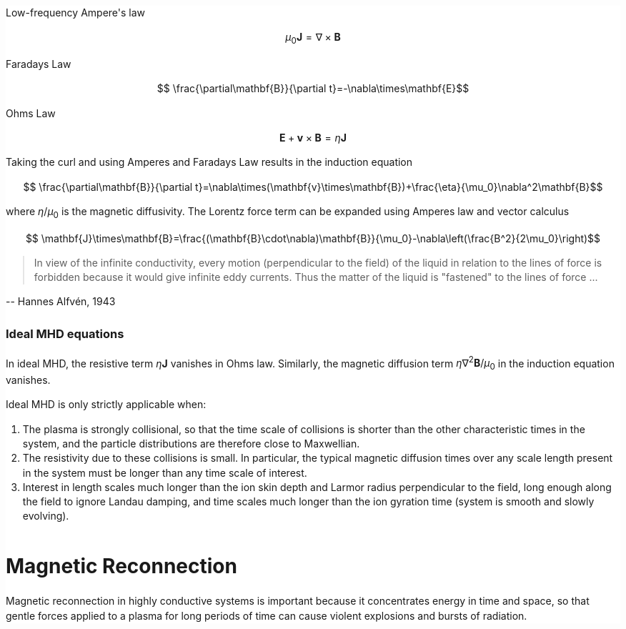 Low-frequency Ampere's law

$$
\mu_0\mathbf{J}=\nabla\times\mathbf{B}$$

Faradays Law

$$
\frac{\partial\mathbf{B}}{\partial t}=-\nabla\times\mathbf{E}$$

Ohms Law

$$
\mathbf{E}+\mathbf{v}\times\mathbf{B}=\eta\mathbf{J}$$

Taking the curl and using Amperes and Faradays Law results in the induction equation

$$
\frac{\partial\mathbf{B}}{\partial t}=\nabla\times(\mathbf{v}\times\mathbf{B})+\frac{\eta}{\mu_0}\nabla^2\mathbf{B}$$

where $\eta/\mu_0$ is the magnetic diffusivity.
The Lorentz force term can be expanded using Amperes law and vector calculus

$$
\mathbf{J}\times\mathbf{B}=\frac{(\mathbf{B}\cdot\nabla)\mathbf{B}}{\mu_0}-\nabla\left(\frac{B^2}{2\mu_0}\right)$$


> In view of the infinite conductivity, every motion (perpendicular to the field) of the liquid in relation to the lines of force is forbidden because it would give infinite eddy currents. Thus the matter of the liquid is "fastened" to the lines of force ... 

-- Hannes Alfvén, 1943

### Ideal MHD equations

In ideal MHD, the resistive term $\eta\mathbf{J}$ vanishes in Ohms law. Similarly, the magnetic diffusion term $\eta\nabla^2\mathbf{B}/\mu_0$ in the induction equation vanishes.

Ideal MHD is only strictly applicable when:

1.  The plasma is strongly collisional, so that the time scale of collisions is shorter than the other characteristic times in the system, and the particle distributions are therefore close to Maxwellian.
2.  The resistivity due to these collisions is small. In particular, the typical magnetic diffusion times over any scale length present in the system must be longer than any time scale of interest.
3.  Interest in length scales much longer than the ion skin depth and Larmor radius perpendicular to the field, long enough along the field to ignore Landau damping, and time scales much longer than the ion gyration time (system is smooth and slowly evolving).

# Magnetic Reconnection

Magnetic reconnection in highly conductive systems is important because it concentrates energy in time and space, so that gentle forces applied to a plasma for long periods of time can cause violent explosions and bursts of radiation.
